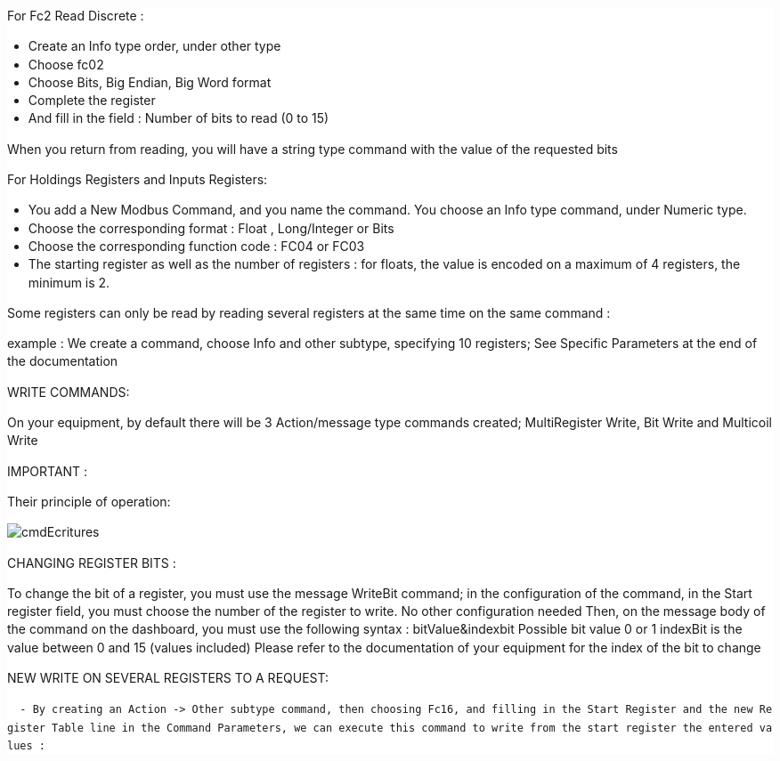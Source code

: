 For Fc2 Read Discrete :

- Create an Info type order, under other type
- Choose fc02
- Choose Bits, Big Endian, Big Word format
- Complete the register
- And fill in the field : Number of bits to read (0 to 15)

When you return from reading, you will have a string type command with the value of the requested bits


  For Holdings Registers and Inputs Registers:
  - You add a New Modbus Command, and you name the command. You choose an Info type command, under Numeric type.
  - Choose the corresponding format : Float , Long/Integer or Bits
  - Choose the corresponding function code : FC04 or FC03
  - The starting register as well as the number of registers : for floats, the value is encoded on a maximum of 4 registers, the minimum is 2.



Some registers can only be read by reading several registers at the same time on the same command :

example : We create a command, choose Info and other subtype, specifying 10 registers;
See Specific Parameters at the end of the documentation


WRITE COMMANDS:

 On your equipment, by default there will be 3 Action/message type commands created; MultiRegister Write, Bit Write and Multicoil Write


IMPORTANT :


 Their principle of operation:


![cmdEcritures](../images/modbusCmdsEcritures.png)




  CHANGING REGISTER BITS :

  To change the bit of a register, you must use the message WriteBit command; in the configuration of the command, in the Start register field, you must choose the number of the register to write. No other configuration needed
  Then, on the message body of the command on the dashboard, you must use the following syntax : bitValue&indexbit
  Possible bit value 0 or 1
  indexBit is the value between 0 and 15 (values included)
  Please refer to the documentation of your equipment for the index of the bit to change




   NEW WRITE ON SEVERAL REGISTERS TO A REQUEST:

      - By creating an Action -> Other subtype command, then choosing Fc16, and filling in the Start Register and the new Register Table line in the Command Parameters, we can execute this command to write from the start register the entered values :
